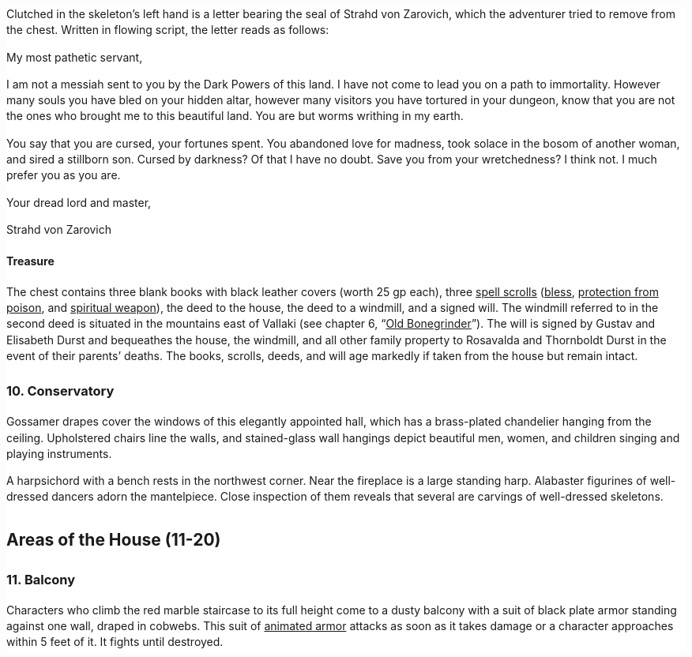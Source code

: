 Clutched in the skeleton’s left hand is a letter bearing the seal of Strahd von Zarovich, which the adventurer tried to remove from the chest. Written in flowing script, the letter reads as follows:

My most pathetic servant,

I am not a messiah sent to you by the Dark Powers of this land. I have not come to lead you on a path to immortality. However many souls you have bled on your hidden altar, however many visitors you have tortured in your dungeon, know that you are not the ones who brought me to this beautiful land. You are but worms writhing in my earth.

You say that you are cursed, your fortunes spent. You abandoned love for madness, took solace in the bosom of another woman, and sired a stillborn son. Cursed by darkness? Of that I have no doubt. Save you from your wretchedness? I think not. I much prefer you as you are.

Your dread lord and master,

Strahd von Zarovich

#### [](https://www.dndbeyond.com/sources/dnd/cos/appendix-b-death-house#9Treasure)Treasure

The chest contains three blank books with black leather covers (worth 25 gp each), three [spell scrolls](https://www.dndbeyond.com/magic-items/5418-spell-scroll) ([bless](https://www.dndbeyond.com/spells/2016-bless), [protection from poison](https://www.dndbeyond.com/spells/2222-protection-from-poison), and [spiritual weapon](https://www.dndbeyond.com/spells/2263-spiritual-weapon)), the deed to the house, the deed to a windmill, and a signed will. The windmill referred to in the second deed is situated in the mountains east of Vallaki (see chapter 6, “[Old Bonegrinder](https://www.dndbeyond.com/sources/cos/old-bonegrinder "Old Bonegrinder")”). The will is signed by Gustav and Elisabeth Durst and bequeathes the house, the windmill, and all other family property to Rosavalda and Thornboldt Durst in the event of their parents’ deaths. The books, scrolls, deeds, and will age markedly if taken from the house but remain intact.

### [](https://www.dndbeyond.com/sources/dnd/cos/appendix-b-death-house#10Conservatory)10. Conservatory

Gossamer drapes cover the windows of this elegantly appointed hall, which has a brass-plated chandelier hanging from the ceiling. Upholstered chairs line the walls, and stained-glass wall hangings depict beautiful men, women, and children singing and playing instruments.

A harpsichord with a bench rests in the northwest corner. Near the fireplace is a large standing harp. Alabaster figurines of well-dressed dancers adorn the mantelpiece. Close inspection of them reveals that several are carvings of well-dressed skeletons.

## [](https://www.dndbeyond.com/sources/dnd/cos/appendix-b-death-house#AreasoftheHouse1120)Areas of the House (11-20)

### [](https://www.dndbeyond.com/sources/dnd/cos/appendix-b-death-house#11Balcony)11. Balcony

Characters who climb the red marble staircase to its full height come to a dusty balcony with a suit of black plate armor standing against one wall, draped in cobwebs. This suit of [animated armor](https://www.dndbeyond.com/monsters/16786-animated-armor) attacks as soon as it takes damage or a character approaches within 5 feet of it. It fights until destroyed.
